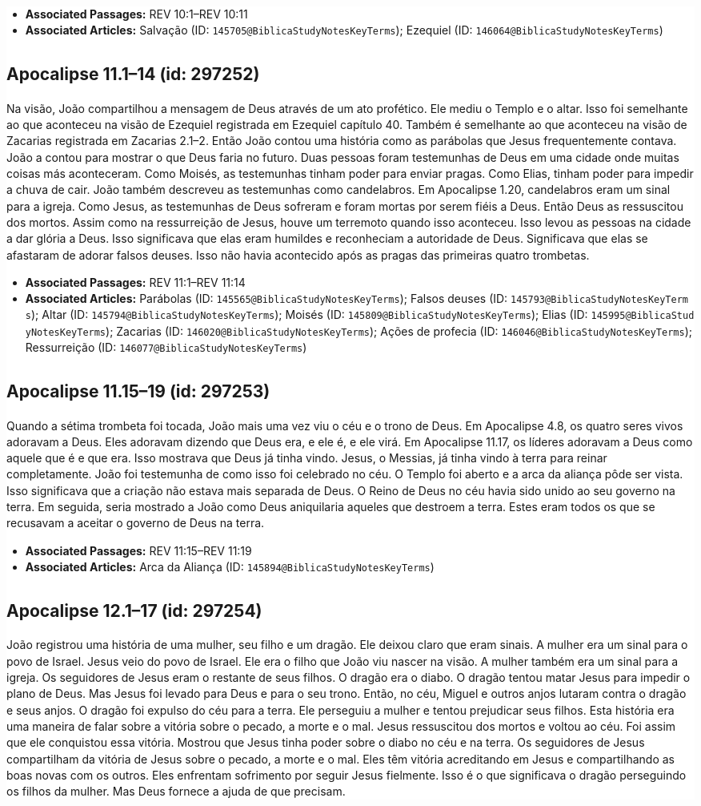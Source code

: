 * **Associated Passages:** REV 10:1–REV 10:11
* **Associated Articles:** Salvação (ID: `145705@BiblicaStudyNotesKeyTerms`); Ezequiel (ID: `146064@BiblicaStudyNotesKeyTerms`)

## Apocalipse 11.1–14 (id: 297252)

Na visão, João compartilhou a mensagem de Deus através de um ato profético. Ele mediu o Templo e o altar. Isso foi semelhante ao que aconteceu na visão de Ezequiel registrada em Ezequiel capítulo 40\. Também é semelhante ao que aconteceu na visão de Zacarias registrada em Zacarias 2\.1–2\. Então João contou uma história como as parábolas que Jesus frequentemente contava. João a contou para mostrar o que Deus faria no futuro. Duas pessoas foram testemunhas de Deus em uma cidade onde muitas coisas más aconteceram. Como Moisés, as testemunhas tinham poder para enviar pragas. Como Elias, tinham poder para impedir a chuva de cair. João também descreveu as testemunhas como candelabros. Em Apocalipse 1\.20, candelabros eram um sinal para a igreja. Como Jesus, as testemunhas de Deus sofreram e foram mortas por serem fiéis a Deus. Então Deus as ressuscitou dos mortos. Assim como na ressurreição de Jesus, houve um terremoto quando isso aconteceu. Isso levou as pessoas na cidade a dar glória a Deus. Isso significava que elas eram humildes e reconheciam a autoridade de Deus. Significava que elas se afastaram de adorar falsos deuses. Isso não havia acontecido após as pragas das primeiras quatro trombetas.

* **Associated Passages:** REV 11:1–REV 11:14
* **Associated Articles:** Parábolas (ID: `145565@BiblicaStudyNotesKeyTerms`); Falsos deuses (ID: `145793@BiblicaStudyNotesKeyTerms`); Altar (ID: `145794@BiblicaStudyNotesKeyTerms`); Moisés (ID: `145809@BiblicaStudyNotesKeyTerms`); Elias (ID: `145995@BiblicaStudyNotesKeyTerms`); Zacarias (ID: `146020@BiblicaStudyNotesKeyTerms`); Ações de profecia (ID: `146046@BiblicaStudyNotesKeyTerms`); Ressurreição (ID: `146077@BiblicaStudyNotesKeyTerms`)

## Apocalipse 11.15–19 (id: 297253)

Quando a sétima trombeta foi tocada, João mais uma vez viu o céu e o trono de Deus. Em Apocalipse 4\.8, os quatro seres vivos adoravam a Deus. Eles adoravam dizendo que Deus era, e ele é, e ele virá. Em Apocalipse 11\.17, os líderes adoravam a Deus como aquele que é e que era. Isso mostrava que Deus já tinha vindo. Jesus, o Messias, já tinha vindo à terra para reinar completamente. João foi testemunha de como isso foi celebrado no céu. O Templo foi aberto e a arca da aliança pôde ser vista. Isso significava que a criação não estava mais separada de Deus. O Reino de Deus no céu havia sido unido ao seu governo na terra. Em seguida, seria mostrado a João como Deus aniquilaria aqueles que destroem a terra. Estes eram todos os que se recusavam a aceitar o governo de Deus na terra.

* **Associated Passages:** REV 11:15–REV 11:19
* **Associated Articles:** Arca da Aliança (ID: `145894@BiblicaStudyNotesKeyTerms`)

## Apocalipse 12.1–17 (id: 297254)

João registrou uma história de uma mulher, seu filho e um dragão. Ele deixou claro que eram sinais. A mulher era um sinal para o povo de Israel. Jesus veio do povo de Israel. Ele era o filho que João viu nascer na visão. A mulher também era um sinal para a igreja. Os seguidores de Jesus eram o restante de seus filhos. O dragão era o diabo. O dragão tentou matar Jesus para impedir o plano de Deus. Mas Jesus foi levado para Deus e para o seu trono. Então, no céu, Miguel e outros anjos lutaram contra o dragão e seus anjos. O dragão foi expulso do céu para a terra. Ele perseguiu a mulher e tentou prejudicar seus filhos. Esta história era uma maneira de falar sobre a vitória sobre o pecado, a morte e o mal. Jesus ressuscitou dos mortos e voltou ao céu. Foi assim que ele conquistou essa vitória. Mostrou que Jesus tinha poder sobre o diabo no céu e na terra. Os seguidores de Jesus compartilham da vitória de Jesus sobre o pecado, a morte e o mal. Eles têm vitória acreditando em Jesus e compartilhando as boas novas com os outros. Eles enfrentam sofrimento por seguir Jesus fielmente. Isso é o que significava o dragão perseguindo os filhos da mulher. Mas Deus fornece a ajuda de que precisam.
